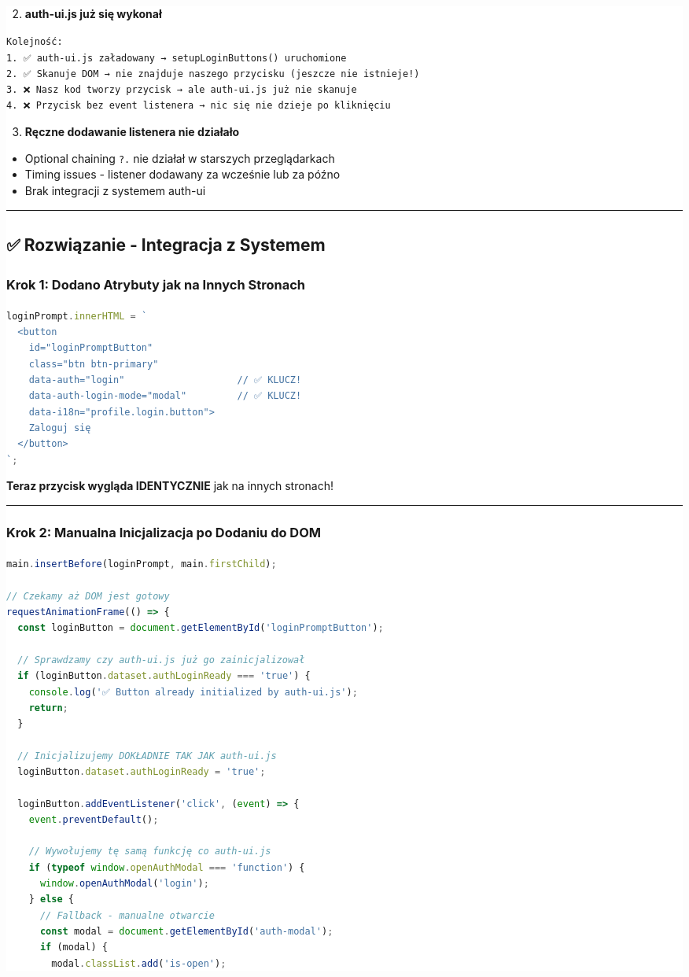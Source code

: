 2. **auth-ui.js już się wykonał**
```
Kolejność:
1. ✅ auth-ui.js załadowany → setupLoginButtons() uruchomione
2. ✅ Skanuje DOM → nie znajduje naszego przycisku (jeszcze nie istnieje!)
3. ❌ Nasz kod tworzy przycisk → ale auth-ui.js już nie skanuje
4. ❌ Przycisk bez event listenera → nic się nie dzieje po kliknięciu
```

3. **Ręczne dodawanie listenera nie działało**
- Optional chaining `?.` nie działał w starszych przeglądarkach
- Timing issues - listener dodawany za wcześnie lub za późno
- Brak integracji z systemem auth-ui

---

## ✅ Rozwiązanie - Integracja z Systemem

### Krok 1: Dodano Atrybuty jak na Innych Stronach

```javascript
loginPrompt.innerHTML = `
  <button 
    id="loginPromptButton" 
    class="btn btn-primary"
    data-auth="login"                    // ✅ KLUCZ!
    data-auth-login-mode="modal"         // ✅ KLUCZ!
    data-i18n="profile.login.button">
    Zaloguj się
  </button>
`;
```

**Teraz przycisk wygląda IDENTYCZNIE** jak na innych stronach!

---

### Krok 2: Manualna Inicjalizacja po Dodaniu do DOM

```javascript
main.insertBefore(loginPrompt, main.firstChild);

// Czekamy aż DOM jest gotowy
requestAnimationFrame(() => {
  const loginButton = document.getElementById('loginPromptButton');
  
  // Sprawdzamy czy auth-ui.js już go zainicjalizował
  if (loginButton.dataset.authLoginReady === 'true') {
    console.log('✅ Button already initialized by auth-ui.js');
    return;
  }
  
  // Inicjalizujemy DOKŁADNIE TAK JAK auth-ui.js
  loginButton.dataset.authLoginReady = 'true';
  
  loginButton.addEventListener('click', (event) => {
    event.preventDefault();
    
    // Wywołujemy tę samą funkcję co auth-ui.js
    if (typeof window.openAuthModal === 'function') {
      window.openAuthModal('login');
    } else {
      // Fallback - manualne otwarcie
      const modal = document.getElementById('auth-modal');
      if (modal) {
        modal.classList.add('is-open');
```